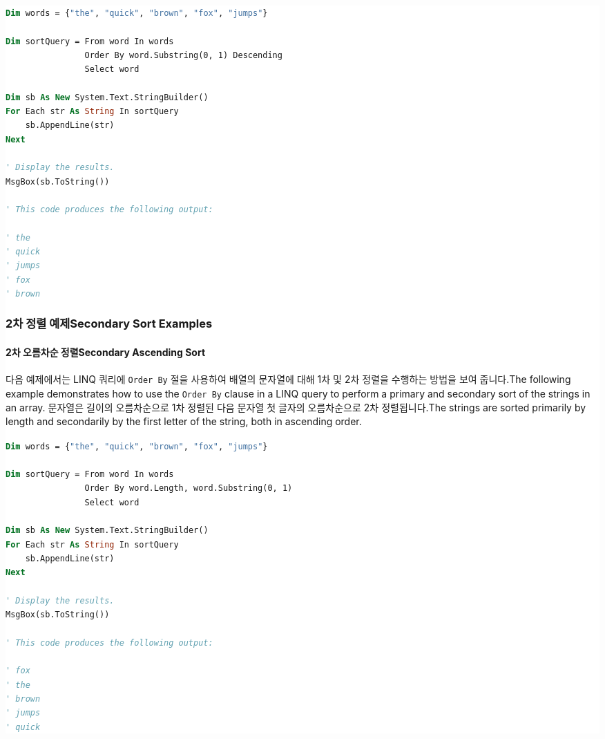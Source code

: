 ```vb
Dim words = {"the", "quick", "brown", "fox", "jumps"}

Dim sortQuery = From word In words
                Order By word.Substring(0, 1) Descending
                Select word

Dim sb As New System.Text.StringBuilder()
For Each str As String In sortQuery
    sb.AppendLine(str)
Next

' Display the results.
MsgBox(sb.ToString())

' This code produces the following output:

' the
' quick
' jumps
' fox
' brown
```

### <a name="secondary-sort-examples"></a><span data-ttu-id="0caa5-131">2차 정렬 예제</span><span class="sxs-lookup"><span data-stu-id="0caa5-131">Secondary Sort Examples</span></span>

#### <a name="secondary-ascending-sort"></a><span data-ttu-id="0caa5-132">2차 오름차순 정렬</span><span class="sxs-lookup"><span data-stu-id="0caa5-132">Secondary Ascending Sort</span></span>

<span data-ttu-id="0caa5-133">다음 예제에서는 LINQ 쿼리에 `Order By` 절을 사용하여 배열의 문자열에 대해 1차 및 2차 정렬을 수행하는 방법을 보여 줍니다.</span><span class="sxs-lookup"><span data-stu-id="0caa5-133">The following example demonstrates how to use the `Order By` clause in a LINQ query to perform a primary and secondary sort of the strings in an array.</span></span> <span data-ttu-id="0caa5-134">문자열은 길이의 오름차순으로 1차 정렬된 다음 문자열 첫 글자의 오름차순으로 2차 정렬됩니다.</span><span class="sxs-lookup"><span data-stu-id="0caa5-134">The strings are sorted primarily by length and secondarily by the first letter of the string, both in ascending order.</span></span>

```vb
Dim words = {"the", "quick", "brown", "fox", "jumps"}

Dim sortQuery = From word In words
                Order By word.Length, word.Substring(0, 1)
                Select word

Dim sb As New System.Text.StringBuilder()
For Each str As String In sortQuery
    sb.AppendLine(str)
Next

' Display the results.
MsgBox(sb.ToString())

' This code produces the following output:

' fox
' the
' brown
' jumps
' quick
```
